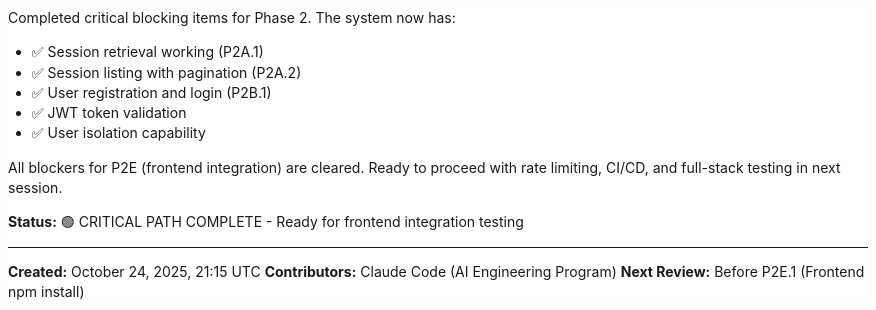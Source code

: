 Completed critical blocking items for Phase 2. The system now has:
- ✅ Session retrieval working (P2A.1)
- ✅ Session listing with pagination (P2A.2)
- ✅ User registration and login (P2B.1)
- ✅ JWT token validation
- ✅ User isolation capability

All blockers for P2E (frontend integration) are cleared. Ready to proceed with rate limiting, CI/CD, and full-stack testing in next session.

**Status:** 🟢 CRITICAL PATH COMPLETE - Ready for frontend integration testing

---

**Created:** October 24, 2025, 21:15 UTC
**Contributors:** Claude Code (AI Engineering Program)
**Next Review:** Before P2E.1 (Frontend npm install)
